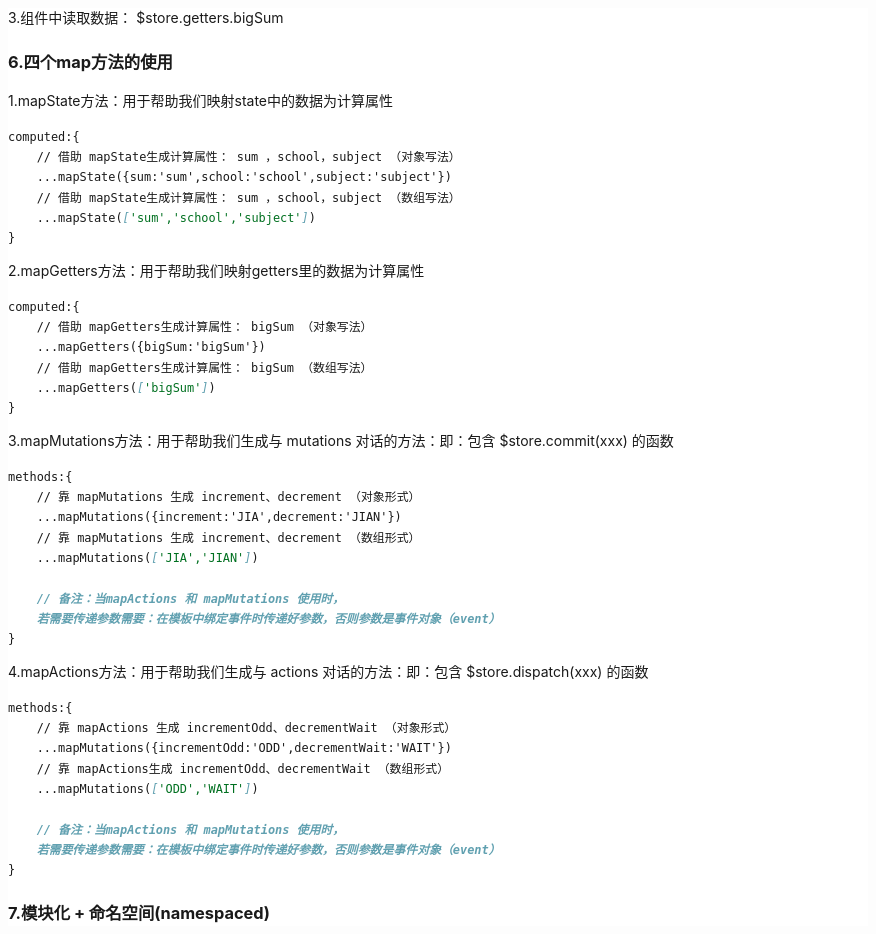 3.组件中读取数据： $store.getters.bigSum

### 6.四个map方法的使用

1.mapState方法：用于帮助我们映射state中的数据为计算属性

```markdown
computed:{
	// 借助 mapState生成计算属性： sum ，school，subject （对象写法）
	...mapState({sum:'sum',school:'school',subject:'subject'})
	// 借助 mapState生成计算属性： sum ，school，subject （数组写法）
	...mapState(['sum','school','subject'])
}
```

2.mapGetters方法：用于帮助我们映射getters里的数据为计算属性

```markdown
computed:{
	// 借助 mapGetters生成计算属性： bigSum （对象写法）
	...mapGetters({bigSum:'bigSum'})
	// 借助 mapGetters生成计算属性： bigSum （数组写法）
	...mapGetters(['bigSum'])
}
```

3.mapMutations方法：用于帮助我们生成与 mutations 对话的方法：即：包含 $store.commit(xxx) 的函数

```markdown
methods:{
	// 靠 mapMutations 生成 increment、decrement （对象形式）
	...mapMutations({increment:'JIA',decrement:'JIAN'})
	// 靠 mapMutations 生成 increment、decrement （数组形式）
	...mapMutations(['JIA','JIAN'])
	
	// 备注：当mapActions 和 mapMutations 使用时，
	若需要传递参数需要：在模板中绑定事件时传递好参数，否则参数是事件对象（event）
}
```

4.mapActions方法：用于帮助我们生成与 actions 对话的方法：即：包含 $store.dispatch(xxx) 的函数

```markdown
methods:{
	// 靠 mapActions 生成 incrementOdd、decrementWait （对象形式）
	...mapMutations({incrementOdd:'ODD',decrementWait:'WAIT'})
	// 靠 mapActions生成 incrementOdd、decrementWait （数组形式）
	...mapMutations(['ODD','WAIT'])
	
	// 备注：当mapActions 和 mapMutations 使用时，
	若需要传递参数需要：在模板中绑定事件时传递好参数，否则参数是事件对象（event）
}
```

### 7.模块化 + 命名空间(namespaced)
